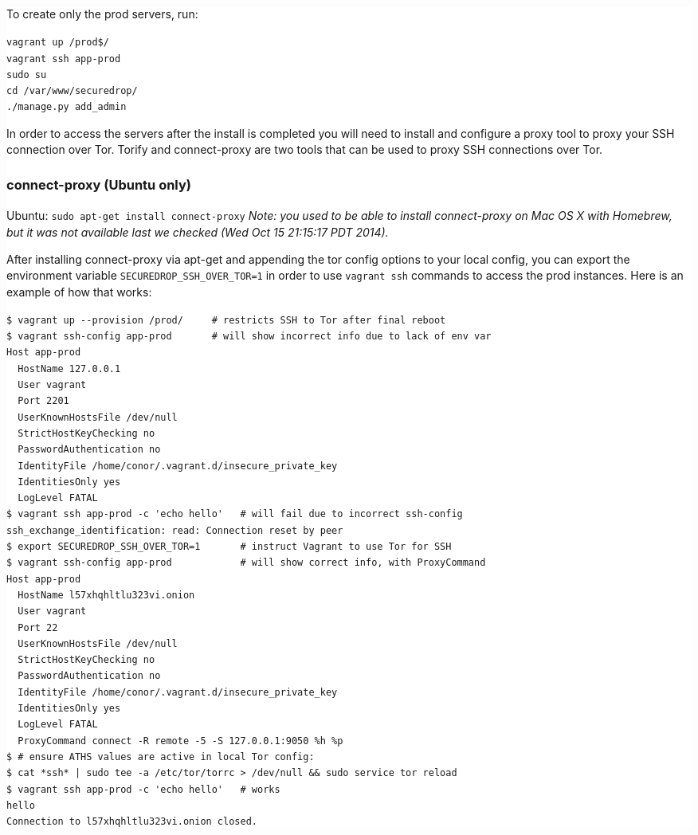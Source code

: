 To create only the prod servers, run:

```
vagrant up /prod$/
vagrant ssh app-prod
sudo su
cd /var/www/securedrop/
./manage.py add_admin
```

In order to access the servers after the install is completed you will need to install
and configure a proxy tool to proxy your SSH connection over Tor.
Torify and connect-proxy are two tools that can be used to proxy SSH connections over Tor.

### connect-proxy (Ubuntu only)

Ubuntu: `sudo apt-get install connect-proxy`
*Note: you used to be able to install connect-proxy
on Mac OS X with Homebrew, but it was not available last we checked (Wed Oct 15 21:15:17 PDT 2014).*

After installing connect-proxy via apt-get and appending the tor config options
to your local config, you can export the environment variable `SECUREDROP_SSH_OVER_TOR=1`
in order to use `vagrant ssh` commands to access the prod instances. Here is an example
of how that works:

```
$ vagrant up --provision /prod/     # restricts SSH to Tor after final reboot
$ vagrant ssh-config app-prod       # will show incorrect info due to lack of env var
Host app-prod
  HostName 127.0.0.1
  User vagrant
  Port 2201
  UserKnownHostsFile /dev/null
  StrictHostKeyChecking no
  PasswordAuthentication no
  IdentityFile /home/conor/.vagrant.d/insecure_private_key
  IdentitiesOnly yes
  LogLevel FATAL
$ vagrant ssh app-prod -c 'echo hello'   # will fail due to incorrect ssh-config
ssh_exchange_identification: read: Connection reset by peer
$ export SECUREDROP_SSH_OVER_TOR=1       # instruct Vagrant to use Tor for SSH
$ vagrant ssh-config app-prod            # will show correct info, with ProxyCommand
Host app-prod
  HostName l57xhqhltlu323vi.onion
  User vagrant
  Port 22
  UserKnownHostsFile /dev/null
  StrictHostKeyChecking no
  PasswordAuthentication no
  IdentityFile /home/conor/.vagrant.d/insecure_private_key
  IdentitiesOnly yes
  LogLevel FATAL
  ProxyCommand connect -R remote -5 -S 127.0.0.1:9050 %h %p
$ # ensure ATHS values are active in local Tor config:
$ cat *ssh* | sudo tee -a /etc/tor/torrc > /dev/null && sudo service tor reload
$ vagrant ssh app-prod -c 'echo hello'   # works
hello
Connection to l57xhqhltlu323vi.onion closed.
```
